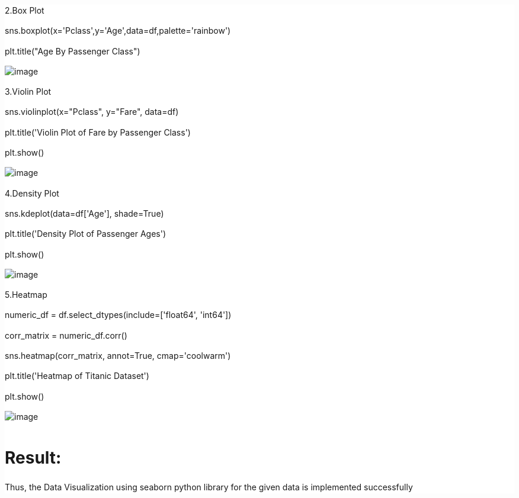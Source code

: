   2.Box Plot
  
 sns.boxplot(x='Pclass',y='Age',data=df,palette='rainbow')
 
 plt.title("Age By Passenger Class")

 <img width="492" height="403" alt="image" src="https://github.com/user-attachments/assets/14ded5b9-57f1-42f2-bf98-6fe36179f7c1" />

 3.Violin Plot
 
 sns.violinplot(x="Pclass", y="Fare", data=df)
 
 plt.title('Violin Plot of Fare by Passenger Class')
 
 plt.show()

 <img width="480" height="391" alt="image" src="https://github.com/user-attachments/assets/b095e65d-4c8e-43db-a8a0-cd5524d763c7" />

  4.Density Plot
  
 sns.kdeplot(data=df['Age'], shade=True)
 
 plt.title('Density Plot of Passenger Ages')
 
 plt.show()

 <img width="560" height="476" alt="image" src="https://github.com/user-attachments/assets/d6c49d8d-da66-4571-b742-6e0c43e009f4" />

 5.Heatmap
 
 numeric_df = df.select_dtypes(include=['float64', 'int64'])
 
 corr_matrix = numeric_df.corr()
 
 sns.heatmap(corr_matrix, annot=True, cmap='coolwarm')
 
 plt.title('Heatmap of Titanic Dataset')
 
 plt.show()

 <img width="511" height="430" alt="image" src="https://github.com/user-attachments/assets/5e908cf8-e351-4b07-8385-91b260912352" />

 
# Result:
 Thus, the Data Visualization using seaborn python library for the given data is implemented successfully
